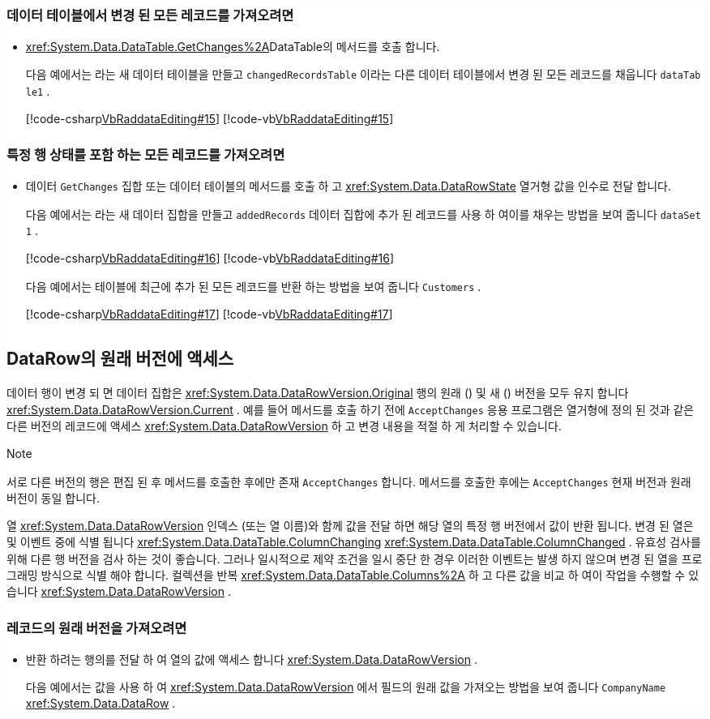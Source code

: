 ### <a name="to-get-all-changed-records-from-a-data-table"></a>데이터 테이블에서 변경 된 모든 레코드를 가져오려면

- <xref:System.Data.DataTable.GetChanges%2A>DataTable의 메서드를 호출 합니다.

     다음 예에서는 라는 새 데이터 테이블을 만들고 `changedRecordsTable` 이라는 다른 데이터 테이블에서 변경 된 모든 레코드를 채웁니다 `dataTable1` .

     [!code-csharp[VbRaddataEditing#15](../data-tools/codesnippet/CSharp/validate-data-in-datasets_3.cs)]
     [!code-vb[VbRaddataEditing#15](../data-tools/codesnippet/VisualBasic/validate-data-in-datasets_3.vb)]

### <a name="to-get-all-records-that-have-a-specific-row-state"></a>특정 행 상태를 포함 하는 모든 레코드를 가져오려면

- 데이터 `GetChanges` 집합 또는 데이터 테이블의 메서드를 호출 하 고 <xref:System.Data.DataRowState> 열거형 값을 인수로 전달 합니다.

     다음 예에서는 라는 새 데이터 집합을 만들고 `addedRecords` 데이터 집합에 추가 된 레코드를 사용 하 여이를 채우는 방법을 보여 줍니다 `dataSet1` .

     [!code-csharp[VbRaddataEditing#16](../data-tools/codesnippet/CSharp/validate-data-in-datasets_4.cs)]
     [!code-vb[VbRaddataEditing#16](../data-tools/codesnippet/VisualBasic/validate-data-in-datasets_4.vb)]

     다음 예에서는 테이블에 최근에 추가 된 모든 레코드를 반환 하는 방법을 보여 줍니다 `Customers` .

     [!code-csharp[VbRaddataEditing#17](../data-tools/codesnippet/CSharp/validate-data-in-datasets_5.cs)]
     [!code-vb[VbRaddataEditing#17](../data-tools/codesnippet/VisualBasic/validate-data-in-datasets_5.vb)]

## <a name="access-the-original-version-of-a-datarow"></a>DataRow의 원래 버전에 액세스
데이터 행이 변경 되 면 데이터 집합은 <xref:System.Data.DataRowVersion.Original> 행의 원래 () 및 새 () 버전을 모두 유지 합니다 <xref:System.Data.DataRowVersion.Current> . 예를 들어 메서드를 호출 하기 전에 `AcceptChanges` 응용 프로그램은 열거형에 정의 된 것과 같은 다른 버전의 레코드에 액세스 <xref:System.Data.DataRowVersion> 하 고 변경 내용을 적절 하 게 처리할 수 있습니다.

> [!NOTE]
> 서로 다른 버전의 행은 편집 된 후 메서드를 호출한 후에만 존재 `AcceptChanges` 합니다. 메서드를 호출한 후에는 `AcceptChanges` 현재 버전과 원래 버전이 동일 합니다.

열 <xref:System.Data.DataRowVersion> 인덱스 (또는 열 이름)와 함께 값을 전달 하면 해당 열의 특정 행 버전에서 값이 반환 됩니다. 변경 된 열은 및 이벤트 중에 식별 됩니다 <xref:System.Data.DataTable.ColumnChanging> <xref:System.Data.DataTable.ColumnChanged> . 유효성 검사를 위해 다른 행 버전을 검사 하는 것이 좋습니다. 그러나 일시적으로 제약 조건을 일시 중단 한 경우 이러한 이벤트는 발생 하지 않으며 변경 된 열을 프로그래밍 방식으로 식별 해야 합니다. 컬렉션을 반복 <xref:System.Data.DataTable.Columns%2A> 하 고 다른 값을 비교 하 여이 작업을 수행할 수 있습니다 <xref:System.Data.DataRowVersion> .

### <a name="to-get-the-original-version-of-a-record"></a>레코드의 원래 버전을 가져오려면

- 반환 하려는 행의를 전달 하 여 열의 값에 액세스 합니다 <xref:System.Data.DataRowVersion> .

     다음 예에서는 값을 사용 하 여 <xref:System.Data.DataRowVersion> 에서 필드의 원래 값을 가져오는 방법을 보여 줍니다 `CompanyName` <xref:System.Data.DataRow> .
